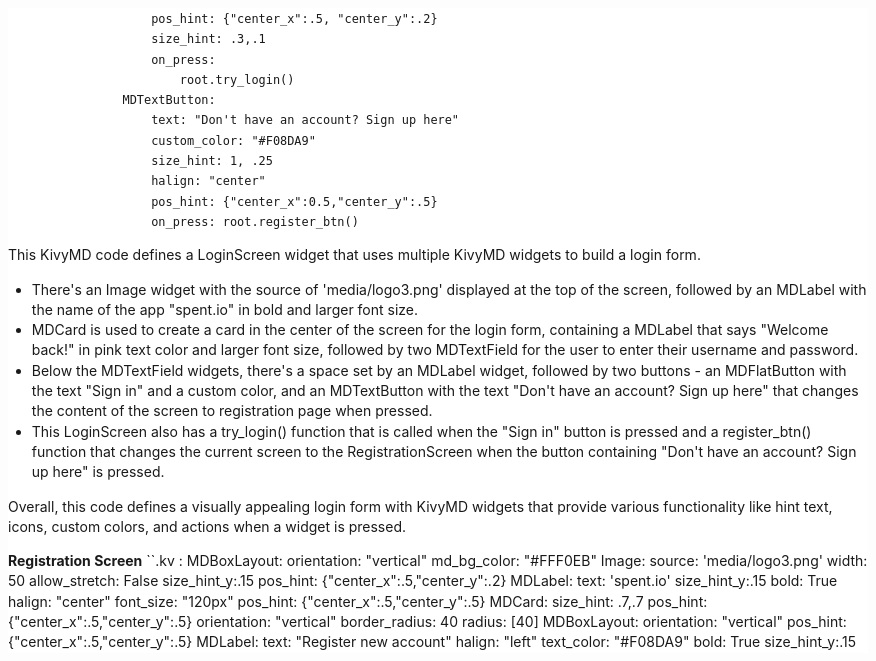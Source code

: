 ```.kv
                    pos_hint: {"center_x":.5, "center_y":.2}
                    size_hint: .3,.1
                    on_press:
                        root.try_login()
                MDTextButton:
                    text: "Don't have an account? Sign up here"
                    custom_color: "#F08DA9"
                    size_hint: 1, .25
                    halign: "center"
                    pos_hint: {"center_x":0.5,"center_y":.5}
                    on_press: root.register_btn()
```
This KivyMD code defines a LoginScreen widget that uses multiple KivyMD widgets to build a login form.
* There's an Image widget with the source of 'media/logo3.png' displayed at the top of the screen, followed by an MDLabel with the name of the app "spent.io" in bold and larger font size.
* MDCard is used to create a card in the center of the screen for the login form, containing a MDLabel that says "Welcome back!" in pink text color and larger font size, followed by two MDTextField for the user to enter their username and password.
* Below the MDTextField widgets, there's a space set by an MDLabel widget, followed by two buttons - an MDFlatButton with the text "Sign in" and a custom color, and an MDTextButton with the text "Don't have an account? Sign up here" that changes the content of the screen to registration page when pressed.
* This LoginScreen also has a try_login() function that is called when the "Sign in" button is pressed and a register_btn() function that changes the current screen to the RegistrationScreen when the button containing "Don't have an account? Sign up here" is pressed.

Overall, this code defines a visually appealing login form with KivyMD widgets that provide various functionality like hint text, icons, custom colors, and actions when a widget is pressed.

**Registration Screen**
``.kv
<RegistrationScreen>:
    MDBoxLayout:
        orientation: "vertical"
        md_bg_color: "#FFF0EB"
        Image:
            source: 'media/logo3.png'
            width: 50
            allow_stretch: False
            size_hint_y:.15
            pos_hint: {"center_x":.5,"center_y":.2}
        MDLabel:
            text: 'spent.io'
            size_hint_y:.15
            bold: True
            halign: "center"
            font_size: "120px"
            pos_hint: {"center_x":.5,"center_y":.5}
        MDCard:
            size_hint: .7,.7
            pos_hint: {"center_x":.5,"center_y":.5}
            orientation: "vertical"
            border_radius: 40
            radius: [40]
            MDBoxLayout:
                orientation: "vertical"
                pos_hint: {"center_x":.5,"center_y":.5}
                MDLabel:
                    text: "Register new account"
                    halign: "left"
                    text_color: "#F08DA9"
                    bold: True
                    size_hint_y:.15

[^1]: “Advantages of Python | Disadvantages of Python.” Python Geeks, 25 June 2021, pythongeeks.org/advantages-disadvantages-of-python/.
[^2]: SQLite. “About SQLite.” Sqlite.org, 2019, www.sqlite.org/about.html.
[^3]: “What Is Database Engine?” Computer Notes, 10 Apr. 2014, ecomputernotes.com/fundamental/what-is-a-database/database engine#:~:text=In%20a%20computer%20database%2C%20the. Accessed 8 Mar. 2023.
[^4]: “What Is a Graphical User Interface (GUI)? - Definition from Techopedia.” Techopedia.com, 2019, www.techopedia.com/definition/5435/graphical-user-interface-gui.